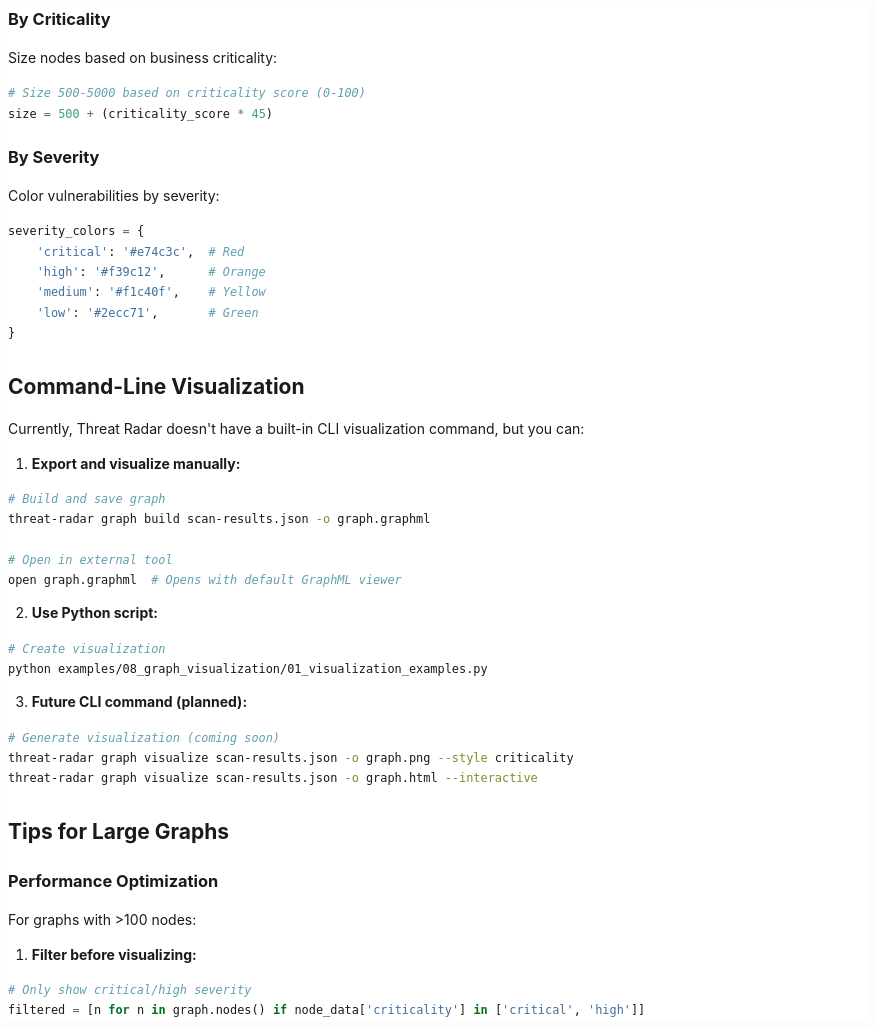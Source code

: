 ### By Criticality

Size nodes based on business criticality:

```python
# Size 500-5000 based on criticality score (0-100)
size = 500 + (criticality_score * 45)
```

### By Severity

Color vulnerabilities by severity:

```python
severity_colors = {
    'critical': '#e74c3c',  # Red
    'high': '#f39c12',      # Orange
    'medium': '#f1c40f',    # Yellow
    'low': '#2ecc71',       # Green
}
```

## Command-Line Visualization

Currently, Threat Radar doesn't have a built-in CLI visualization command, but you can:

1. **Export and visualize manually:**
```bash
# Build and save graph
threat-radar graph build scan-results.json -o graph.graphml

# Open in external tool
open graph.graphml  # Opens with default GraphML viewer
```

2. **Use Python script:**
```bash
# Create visualization
python examples/08_graph_visualization/01_visualization_examples.py
```

3. **Future CLI command (planned):**
```bash
# Generate visualization (coming soon)
threat-radar graph visualize scan-results.json -o graph.png --style criticality
threat-radar graph visualize scan-results.json -o graph.html --interactive
```

## Tips for Large Graphs

### Performance Optimization

For graphs with >100 nodes:

1. **Filter before visualizing:**
```python
# Only show critical/high severity
filtered = [n for n in graph.nodes() if node_data['criticality'] in ['critical', 'high']]
```
